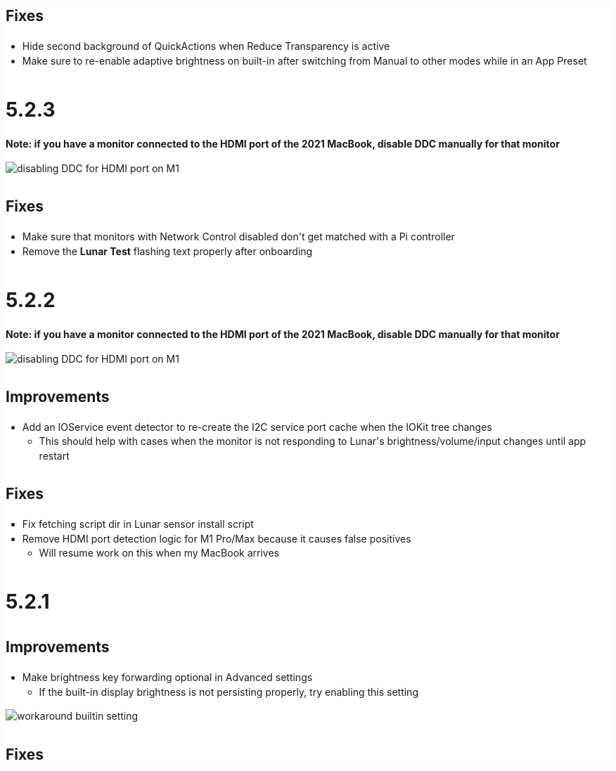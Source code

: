 ## Fixes

* Hide second background of QuickActions when Reduce Transparency is active
* Make sure to re-enable adaptive brightness on built-in after switching from Manual to other modes while in an App Preset

# 5.2.3
**Note: if you have a monitor connected to the HDMI port of the 2021 MacBook, disable DDC manually for that monitor**

![disabling DDC for HDMI port on M1](https://files.lunar.fyi/disable-ddc-m1-hdmi.png)

## Fixes

* Make sure that monitors with Network Control disabled don't get matched with a Pi controller
* Remove the **Lunar Test** flashing text properly after onboarding

# 5.2.2
**Note: if you have a monitor connected to the HDMI port of the 2021 MacBook, disable DDC manually for that monitor**

![disabling DDC for HDMI port on M1](https://files.lunar.fyi/disable-ddc-m1-hdmi.png)

## Improvements

* Add an IOService event detector to re-create the I2C service port cache when the IOKit tree changes
    * This should help with cases when the monitor is not responding to Lunar's brightness/volume/input changes until app restart

## Fixes

* Fix fetching script dir in Lunar sensor install script
* Remove HDMI port detection logic for M1 Pro/Max because it causes false positives
    * Will resume work on this when my MacBook arrives

# 5.2.1
## Improvements

* Make brightness key forwarding optional in Advanced settings
    * If the built-in display brightness is not persisting properly, try enabling this setting

![workaround builtin setting](https://files.lunar.fyi/workaround-builtin.png)

## Fixes
